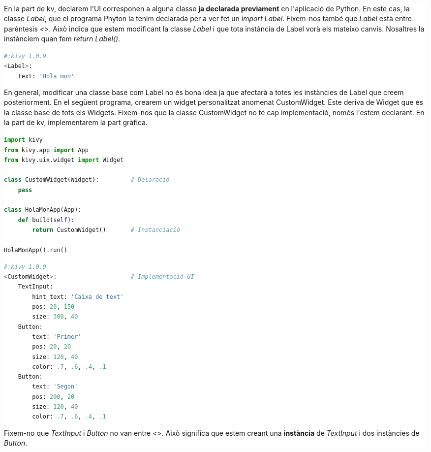 En la part de kv, declarem l'UI corresponen a alguna classe __ja declarada previament__ en l'aplicació de Python. En este cas, la classe _Label_, que el programa Phyton la tenim declarada per a ver fet un _import Label_.
Fixem-nos també que _Label_ està entre parèntesis _<>_. Això indica que estem modificant la classe _Label_ i que tota instància de Label vorà els mateixo canvis. Nosaltres la instànciem quan fem _return Label()_. 
```python
#:kivy 1.0.9
<Label>:
    text: 'Hola mon'
```

En general, modificar una classe base com Label no és bona idea ja que afectarà a totes les instàncies de Label que creem posteriorment.
En el següent programa, crearem un widget personalitzat anomenat CustomWidget. Este deriva de Widget que és la classe base de tots els Widgets.
Fixem-nos que la classe CustomWidget no té cap implementació, només l'estem declarant. En la part de kv, implementarem la part gràfica.

```python
import kivy
from kivy.app import App
from kivy.uix.widget import Widget

class CustomWidget(Widget):         # Delaració
    pass

class HolaMonApp(App):
    def build(self):
        return CustomWidget()       # Instanciació

HolaMonApp().run()
```

```python
#:kivy 1.0.9
<CustomWidget>:                     # Implementació UI
    TextInput:
        hint_text: 'Caixa de text'
        pos: 20, 150
        size: 300, 40
    Button:
        text: 'Primer'
        pos: 20, 20
        size: 120, 40
        color: .7, .6, .4, .1
    Button:
        text: 'Segon'
        pos: 200, 20
        size: 120, 40
        color: .7, .6, .4, .1
```

Fixem-no que _TextInput_ i _Button_ no van entre <>. Això significa que estem creant una __instància__ de _TextInput_ i dos instàncies de _Button_.
